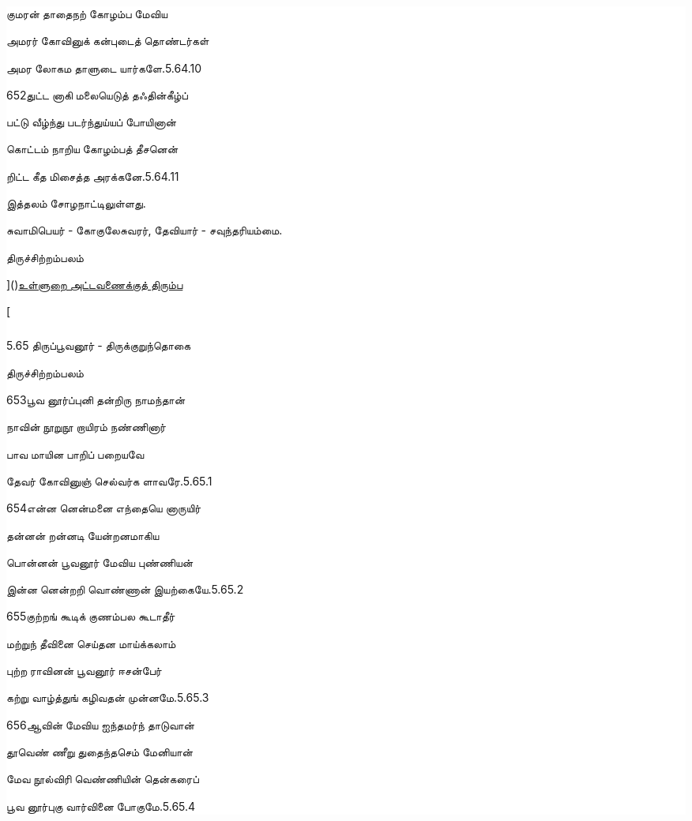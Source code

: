 குமரன் தாதைநற் கோழம்ப மேவிய  

அமரர் கோவினுக் கன்புடைத் தொண்டர்கள்  

அமர லோகம தாளுடை யார்களே.5.64.10

 652துட்ட னாகி மலையெடுத் தஃதின்கீழ்ப்  

பட்டு வீழ்ந்து படர்ந்துய்யப் போயினான்  

கொட்டம் நாறிய கோழம்பத் தீசனென்  

றிட்ட கீத மிசைத்த அரக்கனே.5.64.11  

இத்தலம் சோழநாட்டிலுள்ளது.  

சுவாமிபெயர் - கோகுலேசுவரர், தேவியார் - சவுந்தரியம்மை.  

திருச்சிற்றம்பலம்  

]()[உள்ளுறை அட்டவணைக்குத் திரும்ப](https://www.projectmadurai.org/pm_etexts/utf8/pmuni0188.html#hd5064)  

[  

###

 5.65 திருப்பூவனூர் - திருக்குறுந்தொகை  

  

திருச்சிற்றம்பலம்  

  

653பூவ னூர்ப்புனி தன்றிரு நாமந்தான்  

நாவின் நூறுநூ றாயிரம் நண்ணினார்  

பாவ மாயின பாறிப் பறையவே  

தேவர் கோவினுஞ் செல்வர்க ளாவரே.5.65.1

 654என்ன னென்மனை எந்தையெ னாருயிர்  

தன்னன் றன்னடி யேன்றனமாகிய  

பொன்னன் பூவனூர் மேவிய புண்ணியன்  

இன்ன னென்றறி வொண்ணான் இயற்கையே.5.65.2

 655குற்றங் கூடிக் குணம்பல கூடாதீர்  

மற்றுந் தீவினை செய்தன மாய்க்கலாம்  

புற்ற ராவினன் பூவனூர் ஈசன்பேர்  

கற்று வாழ்த்துங் கழிவதன் முன்னமே.5.65.3

 656ஆவின் மேவிய ஐந்தமர்ந் தாடுவான்  

தூவெண் ணீறு துதைந்தசெம் மேனியான்  

மேவ நூல்விரி வெண்ணியின் தென்கரைப்  

பூவ னூர்புகு வார்வினை போகுமே.5.65.4
